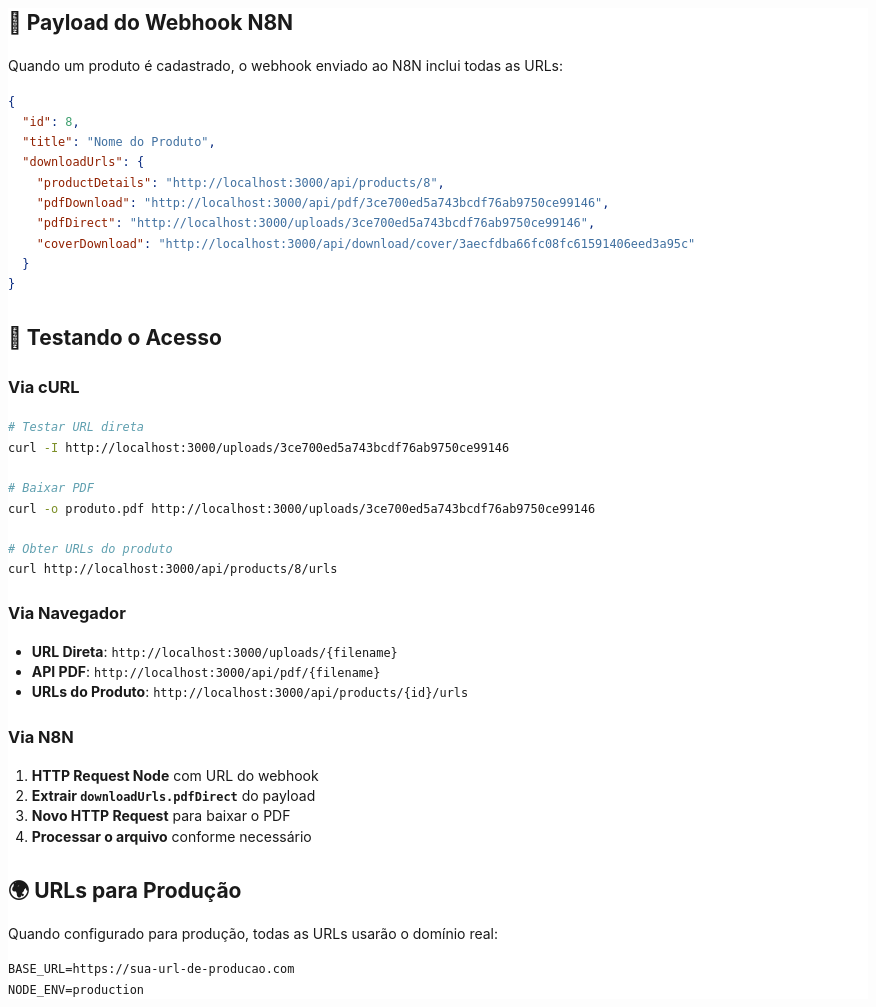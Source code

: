 ## 🔄 **Payload do Webhook N8N**

Quando um produto é cadastrado, o webhook enviado ao N8N inclui todas as URLs:

```json
{
  "id": 8,
  "title": "Nome do Produto",
  "downloadUrls": {
    "productDetails": "http://localhost:3000/api/products/8",
    "pdfDownload": "http://localhost:3000/api/pdf/3ce700ed5a743bcdf76ab9750ce99146",
    "pdfDirect": "http://localhost:3000/uploads/3ce700ed5a743bcdf76ab9750ce99146",
    "coverDownload": "http://localhost:3000/api/download/cover/3aecfdba66fc08fc61591406eed3a95c"
  }
}
```

## 🧪 **Testando o Acesso**

### Via cURL
```bash
# Testar URL direta
curl -I http://localhost:3000/uploads/3ce700ed5a743bcdf76ab9750ce99146

# Baixar PDF
curl -o produto.pdf http://localhost:3000/uploads/3ce700ed5a743bcdf76ab9750ce99146

# Obter URLs do produto
curl http://localhost:3000/api/products/8/urls
```

### Via Navegador
- **URL Direta**: `http://localhost:3000/uploads/{filename}`
- **API PDF**: `http://localhost:3000/api/pdf/{filename}`
- **URLs do Produto**: `http://localhost:3000/api/products/{id}/urls`

### Via N8N
1. **HTTP Request Node** com URL do webhook
2. **Extrair `downloadUrls.pdfDirect`** do payload
3. **Novo HTTP Request** para baixar o PDF
4. **Processar o arquivo** conforme necessário

## 🌍 **URLs para Produção**

Quando configurado para produção, todas as URLs usarão o domínio real:

```env
BASE_URL=https://sua-url-de-producao.com
NODE_ENV=production
```
